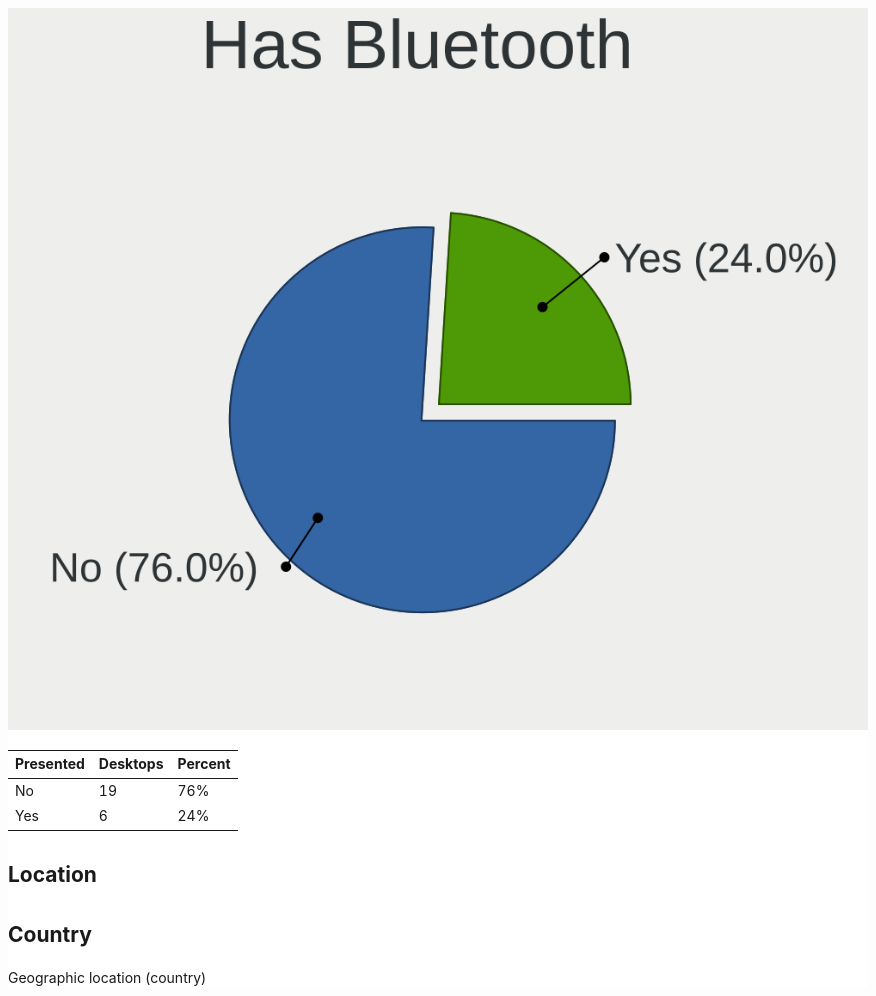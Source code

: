 ![Has Bluetooth](./images/pie_chart/node_has_bluetooth.svg)


| Presented | Desktops | Percent |
|-----------|----------|---------|
| No        | 19       | 76%     |
| Yes       | 6        | 24%     |

Location
--------

Country
-------

Geographic location (country)
